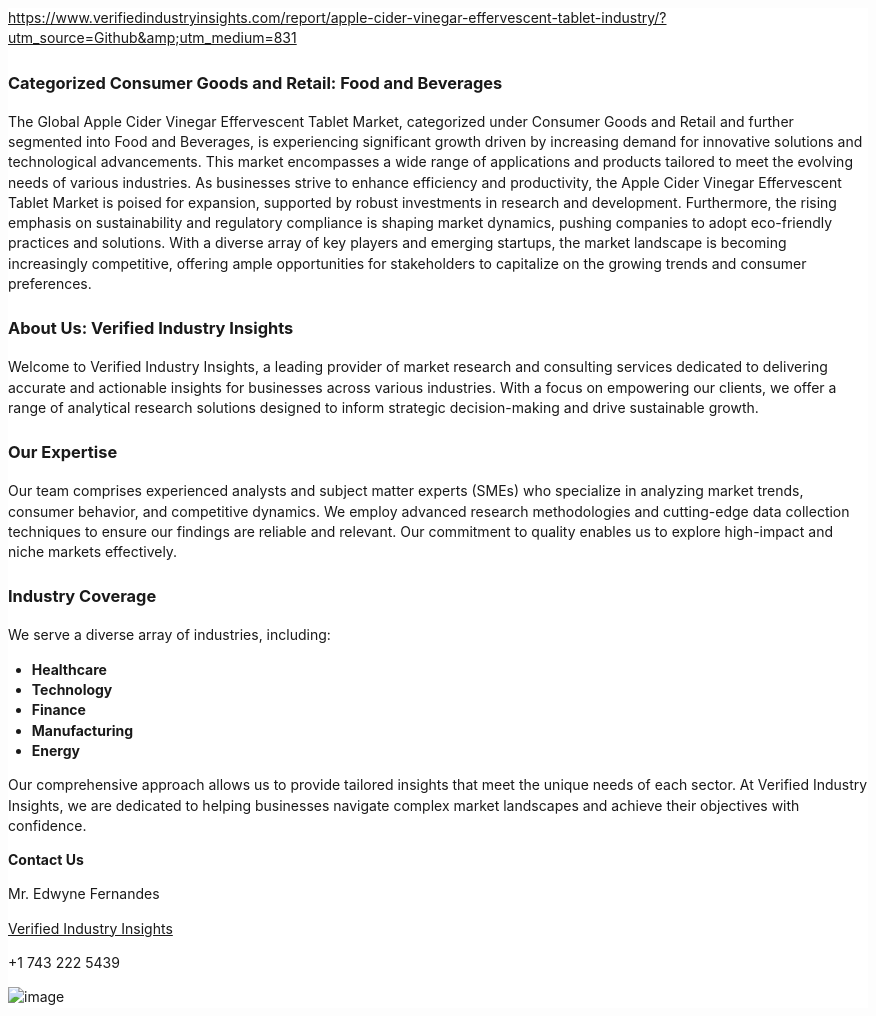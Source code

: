 </strong><a href="https://www.verifiedindustryinsights.com/report/apple-cider-vinegar-effervescent-tablet-industry/?utm_source=Github&amp;utm_medium=831">https://www.verifiedindustryinsights.com/report/apple-cider-vinegar-effervescent-tablet-industry/?utm_source=Github&amp;utm_medium=831</a>&nbsp;</p><h3>Categorized Consumer Goods and Retail: Food and Beverages </h3><p>The Global Apple Cider Vinegar Effervescent Tablet Market, categorized under Consumer Goods and Retail and further segmented into Food and Beverages, is experiencing significant growth driven by increasing demand for innovative solutions and technological advancements. This market encompasses a wide range of applications and products tailored to meet the evolving needs of various industries. As businesses strive to enhance efficiency and productivity, the Apple Cider Vinegar Effervescent Tablet Market is poised for expansion, supported by robust investments in research and development. Furthermore, the rising emphasis on sustainability and regulatory compliance is shaping market dynamics, pushing companies to adopt eco-friendly practices and solutions. With a diverse array of key players and emerging startups, the market landscape is becoming increasingly competitive, offering ample opportunities for stakeholders to capitalize on the growing trends and consumer preferences.</p><h3>About Us: Verified Industry Insights</h3><p>Welcome to Verified Industry Insights, a leading provider of market research and consulting services dedicated to delivering accurate and actionable insights for businesses across various industries. With a focus on empowering our clients, we offer a range of analytical research solutions designed to inform strategic decision-making and drive sustainable growth.</p><h3>Our Expertise</h3><p>Our team comprises experienced analysts and subject matter experts (SMEs) who specialize in analyzing market trends, consumer behavior, and competitive dynamics. We employ advanced research methodologies and cutting-edge data collection techniques to ensure our findings are reliable and relevant. Our commitment to quality enables us to explore high-impact and niche markets effectively.</p><h3>Industry Coverage</h3><p>We serve a diverse array of industries, including:</p><ul><li><strong>Healthcare</strong></li><li><strong>Technology</strong></li><li><strong>Finance</strong></li><li><strong>Manufacturing</strong></li><li><strong>Energy</strong></li></ul><p>Our comprehensive approach allows us to provide tailored insights that meet the unique needs of each sector. At Verified Industry Insights, we are dedicated to helping businesses navigate complex market landscapes and achieve their objectives with confidence.</p><p><strong>Contact Us</strong></p><p>Mr. Edwyne Fernandes</p><p><a href="https://www.verifiedindustryinsights.com/">Verified Industry Insights</a></p><p>+1 743 222 5439</p>
![image](https://github.com/user-attachments/assets/7504b143-f518-42a1-8fbb-c02921464e33)
